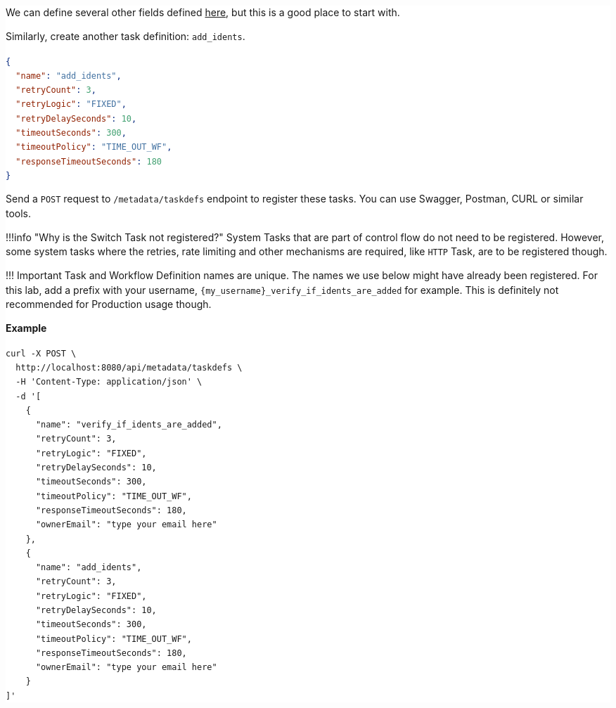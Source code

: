 
We can define several other fields defined [here](/configuration/taskdef.html), but this is a good place to start with.


Similarly, create another task definition: `add_idents`.

```json
{
  "name": "add_idents",
  "retryCount": 3,
  "retryLogic": "FIXED",
  "retryDelaySeconds": 10,
  "timeoutSeconds": 300,
  "timeoutPolicy": "TIME_OUT_WF",
  "responseTimeoutSeconds": 180
}
```

Send a `POST` request to `/metadata/taskdefs` endpoint to register these tasks. You can use Swagger, Postman, CURL or similar tools.

!!!info "Why is the Switch Task not registered?"
    System Tasks that are part of control flow do not need to be registered. However, some system tasks where the retries, rate limiting and other mechanisms are required, like `HTTP` Task, are to be registered though.

!!! Important
    Task and Workflow Definition names are unique. The names we use below might have already been registered. For this lab, add a prefix with your username, `{my_username}_verify_if_idents_are_added` for example. This is definitely not recommended for Production usage though.


**Example**
```
curl -X POST \
  http://localhost:8080/api/metadata/taskdefs \
  -H 'Content-Type: application/json' \
  -d '[
	{
	  "name": "verify_if_idents_are_added",
	  "retryCount": 3,
	  "retryLogic": "FIXED",
	  "retryDelaySeconds": 10,
	  "timeoutSeconds": 300,
	  "timeoutPolicy": "TIME_OUT_WF",
	  "responseTimeoutSeconds": 180,
	  "ownerEmail": "type your email here"
	},
	{
	  "name": "add_idents",
	  "retryCount": 3,
	  "retryLogic": "FIXED",
	  "retryDelaySeconds": 10,
	  "timeoutSeconds": 300,
	  "timeoutPolicy": "TIME_OUT_WF",
	  "responseTimeoutSeconds": 180,
	  "ownerEmail": "type your email here"
	}
]'
```
